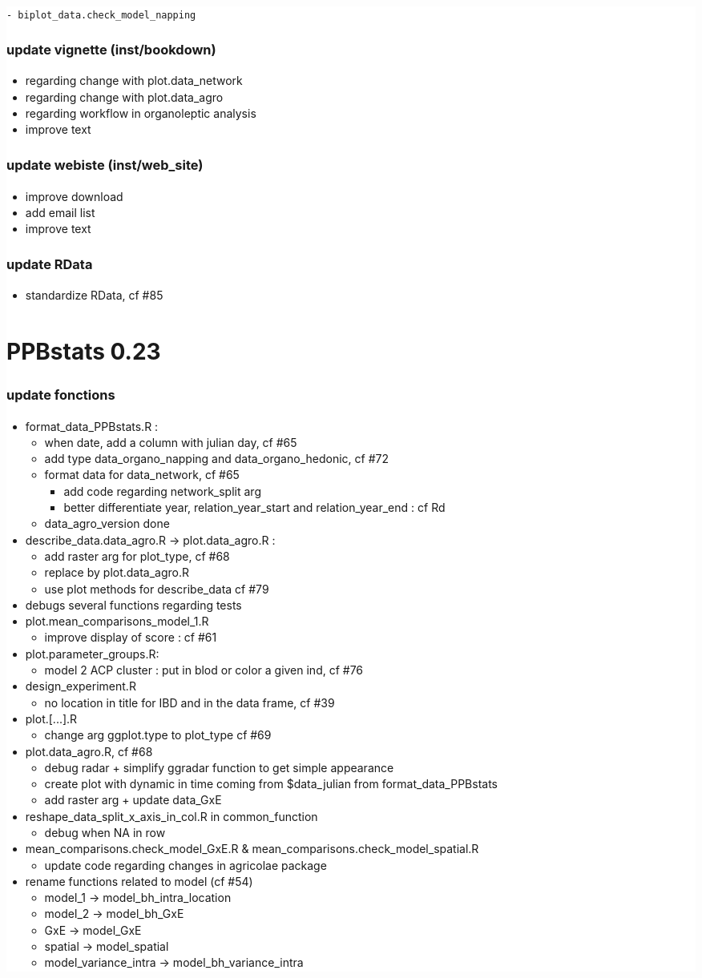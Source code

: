     - biplot_data.check_model_napping

### update vignette (inst/bookdown)
- regarding change with plot.data_network
- regarding change with plot.data_agro
- regarding workflow in organoleptic analysis
- improve text

### update webiste (inst/web_site)
- improve download
- add email list
- improve text

### update RData
- standardize RData, cf #85


# PPBstats 0.23
### update fonctions
- format_data_PPBstats.R :
    - when date, add a column with julian day, cf #65
    - add type data_organo_napping and data_organo_hedonic, cf #72
    - format data for data_network, cf #65
        - add code regarding network_split arg
        - better differentiate year, relation_year_start and relation_year_end : cf Rd
    - data_agro_version done
- describe_data.data_agro.R -> plot.data_agro.R :
    - add raster arg for plot_type, cf #68
    - replace by plot.data_agro.R
    - use plot methods for describe_data cf #79
- debugs several functions regarding tests
- plot.mean_comparisons_model_1.R
    - improve display of score : cf #61
- plot.parameter_groups.R:
    - model 2 ACP cluster : put in blod or color a given ind, cf #76
- design_experiment.R
    - no location in title for IBD and in the data frame, cf #39
- plot.[...].R
    - change arg ggplot.type to plot_type cf #69
- plot.data_agro.R, cf #68
    - debug radar + simplify ggradar function to get simple appearance
    - create plot with dynamic in time coming from $data_julian from format_data_PPBstats
    - add raster arg + update data_GxE
- reshape_data_split_x_axis_in_col.R in common_function
    - debug when NA in row
- mean_comparisons.check_model_GxE.R & mean_comparisons.check_model_spatial.R
    - update code regarding changes in agricolae package
- rename functions related to model (cf #54)
    - model_1 -> model_bh_intra_location
    - model_2 -> model_bh_GxE
    - GxE -> model_GxE
    - spatial -> model_spatial
    - model_variance_intra -> model_bh_variance_intra
